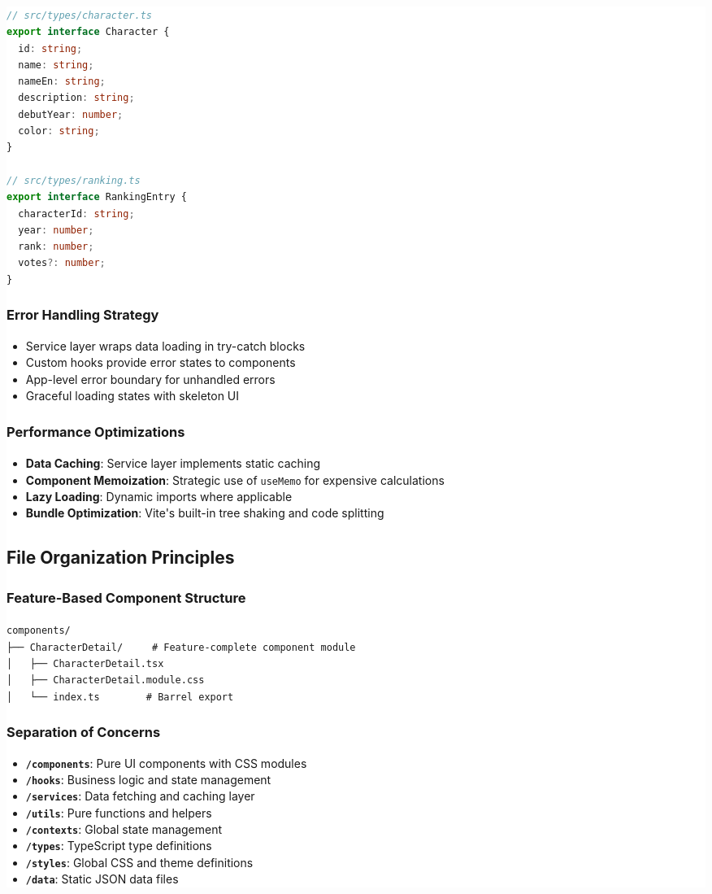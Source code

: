 ```typescript
// src/types/character.ts
export interface Character {
  id: string;
  name: string;
  nameEn: string;
  description: string;
  debutYear: number;
  color: string;
}

// src/types/ranking.ts
export interface RankingEntry {
  characterId: string;
  year: number;
  rank: number;
  votes?: number;
}
```

### Error Handling Strategy
- Service layer wraps data loading in try-catch blocks
- Custom hooks provide error states to components
- App-level error boundary for unhandled errors
- Graceful loading states with skeleton UI

### Performance Optimizations
- **Data Caching**: Service layer implements static caching
- **Component Memoization**: Strategic use of `useMemo` for expensive calculations
- **Lazy Loading**: Dynamic imports where applicable
- **Bundle Optimization**: Vite's built-in tree shaking and code splitting

## File Organization Principles

### Feature-Based Component Structure
```
components/
├── CharacterDetail/     # Feature-complete component module
│   ├── CharacterDetail.tsx
│   ├── CharacterDetail.module.css
│   └── index.ts        # Barrel export
```

### Separation of Concerns
- **`/components`**: Pure UI components with CSS modules
- **`/hooks`**: Business logic and state management
- **`/services`**: Data fetching and caching layer
- **`/utils`**: Pure functions and helpers
- **`/contexts`**: Global state management
- **`/types`**: TypeScript type definitions
- **`/styles`**: Global CSS and theme definitions
- **`/data`**: Static JSON data files
